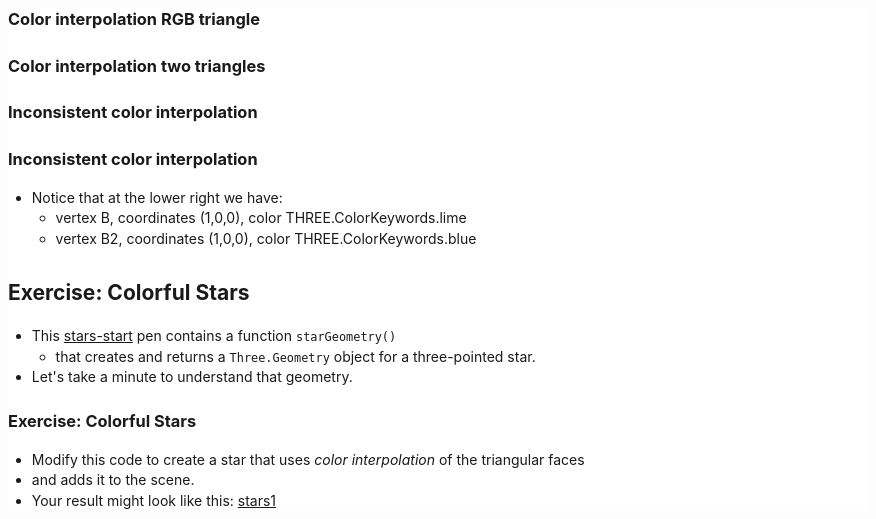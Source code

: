 ### Color interpolation RGB triangle

<iframe height="600" style="width: 100%;" scrolling="no" title="Triangle interpolation" src="https://codepen.io/asterix77/embed/jOPmVbR?height=600&theme-id=default&default-tab=js,result" frameborder="no" allowtransparency="true" allowfullscreen="true">
  See the Pen <a href='https://codepen.io/asterix77/pen/jOPmVbR'>Triangle interpolation</a> by Michael Mandel
  (<a href='https://codepen.io/asterix77'>@asterix77</a>) on <a href='https://codepen.io'>CodePen</a>.
</iframe>

### Color interpolation two triangles

<iframe height="600" style="width: 100%;" scrolling="no" title="Triangle interpolation on a square" src="https://codepen.io/asterix77/embed/RwPVoaQ?height=600&theme-id=default&default-tab=js,result" frameborder="no" allowtransparency="true" allowfullscreen="true">
  See the Pen <a href='https://codepen.io/asterix77/pen/RwPVoaQ'>Triangle interpolation on a square</a> by Michael Mandel
  (<a href='https://codepen.io/asterix77'>@asterix77</a>) on <a href='https://codepen.io'>CodePen</a>.
</iframe>

### Inconsistent color interpolation

<iframe height="600" style="width: 100%;" scrolling="no" title="Inconsistent triangle interpolation on a square" src="https://codepen.io/asterix77/embed/jOPmVro?height=600&theme-id=default&default-tab=js,result" frameborder="no" allowtransparency="true" allowfullscreen="true">
  See the Pen <a href='https://codepen.io/asterix77/pen/jOPmVro'>Inconsistent triangle interpolation on a square</a> by Michael Mandel
  (<a href='https://codepen.io/asterix77'>@asterix77</a>) on <a href='https://codepen.io'>CodePen</a>.
</iframe>


### Inconsistent color interpolation

  * Notice that at the lower right we have:
    * vertex B, coordinates (1,0,0), color THREE.ColorKeywords.lime 
    * vertex B2, coordinates (1,0,0), color THREE.ColorKeywords.blue 


## Exercise: Colorful Stars

  * This [stars-start](https://codepen.io/asterix77/pen/poJWOMp?editors=1010) pen contains a function `starGeometry()`
    * that creates and returns a `Three.Geometry` object for a three-pointed star.
  * Let's take a minute to understand that geometry.

### Exercise: Colorful Stars

  * Modify this code to create a star that uses _color interpolation_ of the triangular faces
  * and adds it to the scene.
  * Your result might look like this: [stars1](https://codepen.io/asterix77/pen/xxGXavM?editors=1010)
